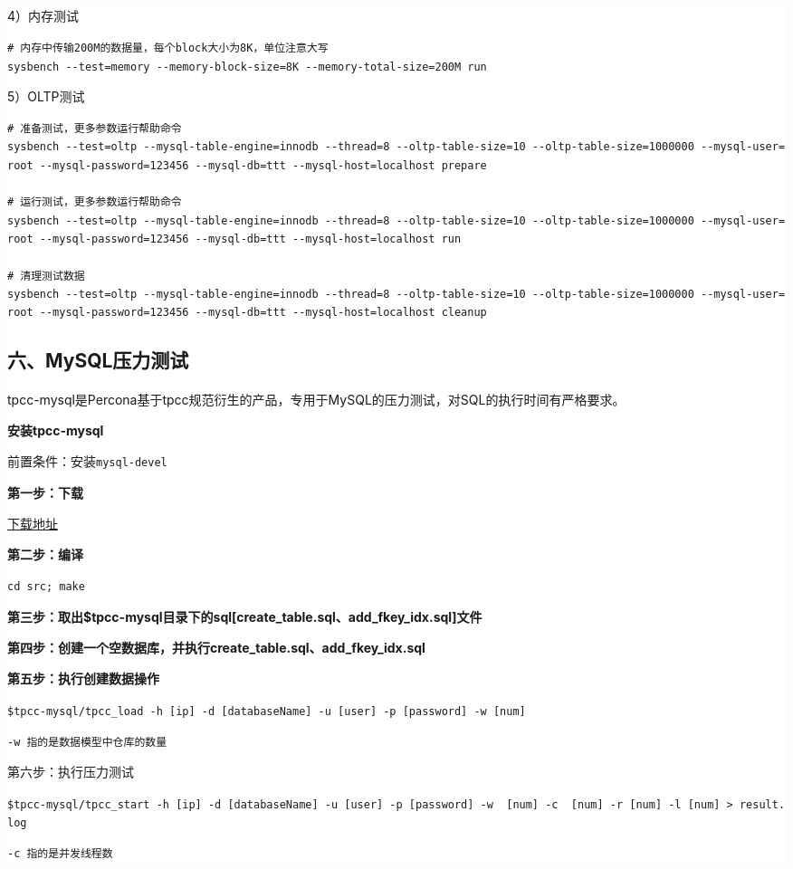 4）内存测试

```shell
# 内存中传输200M的数据量，每个block大小为8K，单位注意大写
sysbench --test=memory --memory-block-size=8K --memory-total-size=200M run
```

5）OLTP测试

```shell
# 准备测试，更多参数运行帮助命令
sysbench --test=oltp --mysql-table-engine=innodb --thread=8 --oltp-table-size=10 --oltp-table-size=1000000 --mysql-user=root --mysql-password=123456 --mysql-db=ttt --mysql-host=localhost prepare

# 运行测试，更多参数运行帮助命令
sysbench --test=oltp --mysql-table-engine=innodb --thread=8 --oltp-table-size=10 --oltp-table-size=1000000 --mysql-user=root --mysql-password=123456 --mysql-db=ttt --mysql-host=localhost run

# 清理测试数据
sysbench --test=oltp --mysql-table-engine=innodb --thread=8 --oltp-table-size=10 --oltp-table-size=1000000 --mysql-user=root --mysql-password=123456 --mysql-db=ttt --mysql-host=localhost cleanup
```

## 六、MySQL压力测试

​	tpcc-mysql是Percona基于tpcc规范衍生的产品，专用于MySQL的压力测试，对SQL的执行时间有严格要求。

**安装tpcc-mysql**

前置条件：安装`mysql-devel`

**第一步：下载**

[下载地址](https://github.com/Percona-Lab/tpcc-mysql.git)

**第二步：编译**

```shell
cd src; make
```

**第三步：取出$tpcc-mysql目录下的sql[create_table.sql、add_fkey_idx.sql]文件**

**第四步：创建一个空数据库，并执行create_table.sql、add_fkey_idx.sql**

**第五步：执行创建数据操作**

```shell
$tpcc-mysql/tpcc_load -h [ip] -d [databaseName] -u [user] -p [password] -w [num]
```

`-w 指的是数据模型中仓库的数量`

第六步：执行压力测试

```shell
$tpcc-mysql/tpcc_start -h [ip] -d [databaseName] -u [user] -p [password] -w  [num] -c  [num] -r [num] -l [num] > result.log
```

`-c 指的是并发线程数`
